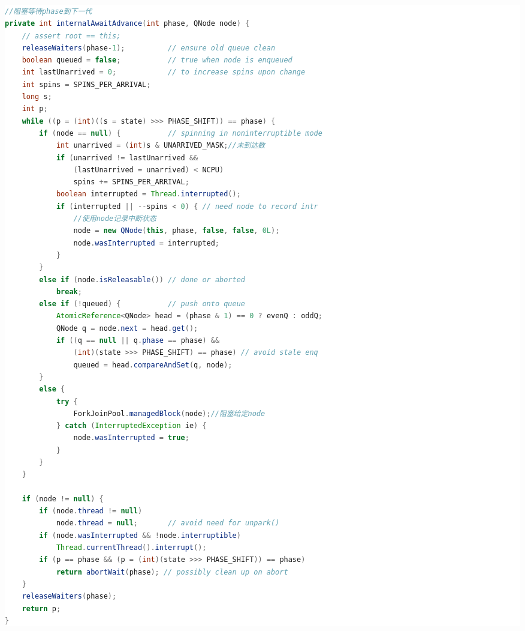 ```java
//阻塞等待phase到下一代
private int internalAwaitAdvance(int phase, QNode node) {
    // assert root == this;
    releaseWaiters(phase-1);          // ensure old queue clean
    boolean queued = false;           // true when node is enqueued
    int lastUnarrived = 0;            // to increase spins upon change
    int spins = SPINS_PER_ARRIVAL;
    long s;
    int p;
    while ((p = (int)((s = state) >>> PHASE_SHIFT)) == phase) {
        if (node == null) {           // spinning in noninterruptible mode
            int unarrived = (int)s & UNARRIVED_MASK;//未到达数
            if (unarrived != lastUnarrived &&
                (lastUnarrived = unarrived) < NCPU)
                spins += SPINS_PER_ARRIVAL;
            boolean interrupted = Thread.interrupted();
            if (interrupted || --spins < 0) { // need node to record intr
                //使用node记录中断状态
                node = new QNode(this, phase, false, false, 0L);
                node.wasInterrupted = interrupted;
            }
        }
        else if (node.isReleasable()) // done or aborted
            break;
        else if (!queued) {           // push onto queue
            AtomicReference<QNode> head = (phase & 1) == 0 ? evenQ : oddQ;
            QNode q = node.next = head.get();
            if ((q == null || q.phase == phase) &&
                (int)(state >>> PHASE_SHIFT) == phase) // avoid stale enq
                queued = head.compareAndSet(q, node);
        }
        else {
            try {
                ForkJoinPool.managedBlock(node);//阻塞给定node
            } catch (InterruptedException ie) {
                node.wasInterrupted = true;
            }
        }
    }

    if (node != null) {
        if (node.thread != null)
            node.thread = null;       // avoid need for unpark()
        if (node.wasInterrupted && !node.interruptible)
            Thread.currentThread().interrupt();
        if (p == phase && (p = (int)(state >>> PHASE_SHIFT)) == phase)
            return abortWait(phase); // possibly clean up on abort
    }
    releaseWaiters(phase);
    return p;
}
```
